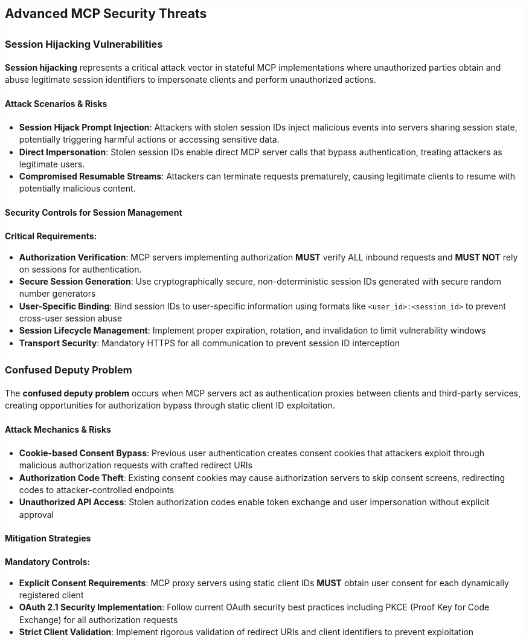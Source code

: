 
## Advanced MCP Security Threats

### Session Hijacking Vulnerabilities

**Session hijacking** represents a critical attack vector in stateful MCP implementations where unauthorized parties obtain and abuse legitimate session identifiers to impersonate clients and perform unauthorized actions.

#### **Attack Scenarios & Risks**

- **Session Hijack Prompt Injection**: Attackers with stolen session IDs inject malicious events into servers sharing session state, potentially triggering harmful actions or accessing sensitive data.
- **Direct Impersonation**: Stolen session IDs enable direct MCP server calls that bypass authentication, treating attackers as legitimate users.
- **Compromised Resumable Streams**: Attackers can terminate requests prematurely, causing legitimate clients to resume with potentially malicious content.

#### **Security Controls for Session Management**

**Critical Requirements:**
- **Authorization Verification**: MCP servers implementing authorization **MUST** verify ALL inbound requests and **MUST NOT** rely on sessions for authentication.
- **Secure Session Generation**: Use cryptographically secure, non-deterministic session IDs generated with secure random number generators  
- **User-Specific Binding**: Bind session IDs to user-specific information using formats like `<user_id>:<session_id>` to prevent cross-user session abuse  
- **Session Lifecycle Management**: Implement proper expiration, rotation, and invalidation to limit vulnerability windows  
- **Transport Security**: Mandatory HTTPS for all communication to prevent session ID interception  

### Confused Deputy Problem  

The **confused deputy problem** occurs when MCP servers act as authentication proxies between clients and third-party services, creating opportunities for authorization bypass through static client ID exploitation.  

#### **Attack Mechanics & Risks**  

- **Cookie-based Consent Bypass**: Previous user authentication creates consent cookies that attackers exploit through malicious authorization requests with crafted redirect URIs  
- **Authorization Code Theft**: Existing consent cookies may cause authorization servers to skip consent screens, redirecting codes to attacker-controlled endpoints  
- **Unauthorized API Access**: Stolen authorization codes enable token exchange and user impersonation without explicit approval  

#### **Mitigation Strategies**  

**Mandatory Controls:**  
- **Explicit Consent Requirements**: MCP proxy servers using static client IDs **MUST** obtain user consent for each dynamically registered client  
- **OAuth 2.1 Security Implementation**: Follow current OAuth security best practices including PKCE (Proof Key for Code Exchange) for all authorization requests  
- **Strict Client Validation**: Implement rigorous validation of redirect URIs and client identifiers to prevent exploitation  
